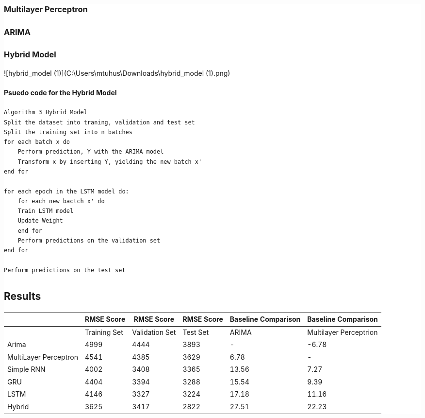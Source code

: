 

### Multilayer Perceptron



### ARIMA 



### Hybrid Model 

![hybrid_model (1)](C:\Users\mtuhus\Downloads\hybrid_model (1).png)





#### Psuedo code for the Hybrid Model

```pseudocode
Algorithm 3 Hybrid Model 
Split the dataset into traning, validation and test set
Split the training set into n batches 
for each batch x do
	Perform prediction, Y with the ARIMA model 
	Transform x by inserting Y, yielding the new batch x'
end for 

for each epoch in the LSTM model do: 
	for each new bactch x' do 
	Train LSTM model
	Update Weight
	end for
	Perform predictions on the validation set
end for 

Perform predictions on the test set

```



## Results 

|                       | RMSE Score   | RMSE Score     | RMSE Score | Baseline Comparison | Baseline Comparison    |
| --------------------- | ------------ | -------------- | ---------- | ------------------- | ---------------------- |
|                       | Training Set | Validation Set | Test Set   | ARIMA               | Multilayer Perceptrion |
| Arima                 | 4999         | 4444           | 3893       | -                   | -6.78                  |
| MultiLayer Perceptron | 4541         | 4385           | 3629       | 6.78                | -                      |
| Simple RNN            | 4002         | 3408           | 3365       | 13.56               | 7.27                   |
| GRU                   | 4404         | 3394           | 3288       | 15.54               | 9.39                   |
| LSTM                  | 4146         | 3327           | 3224       | 17.18               | 11.16                  |
| Hybrid                | 3625         | 3417           | 2822       | 27.51               | 22.23                  |
